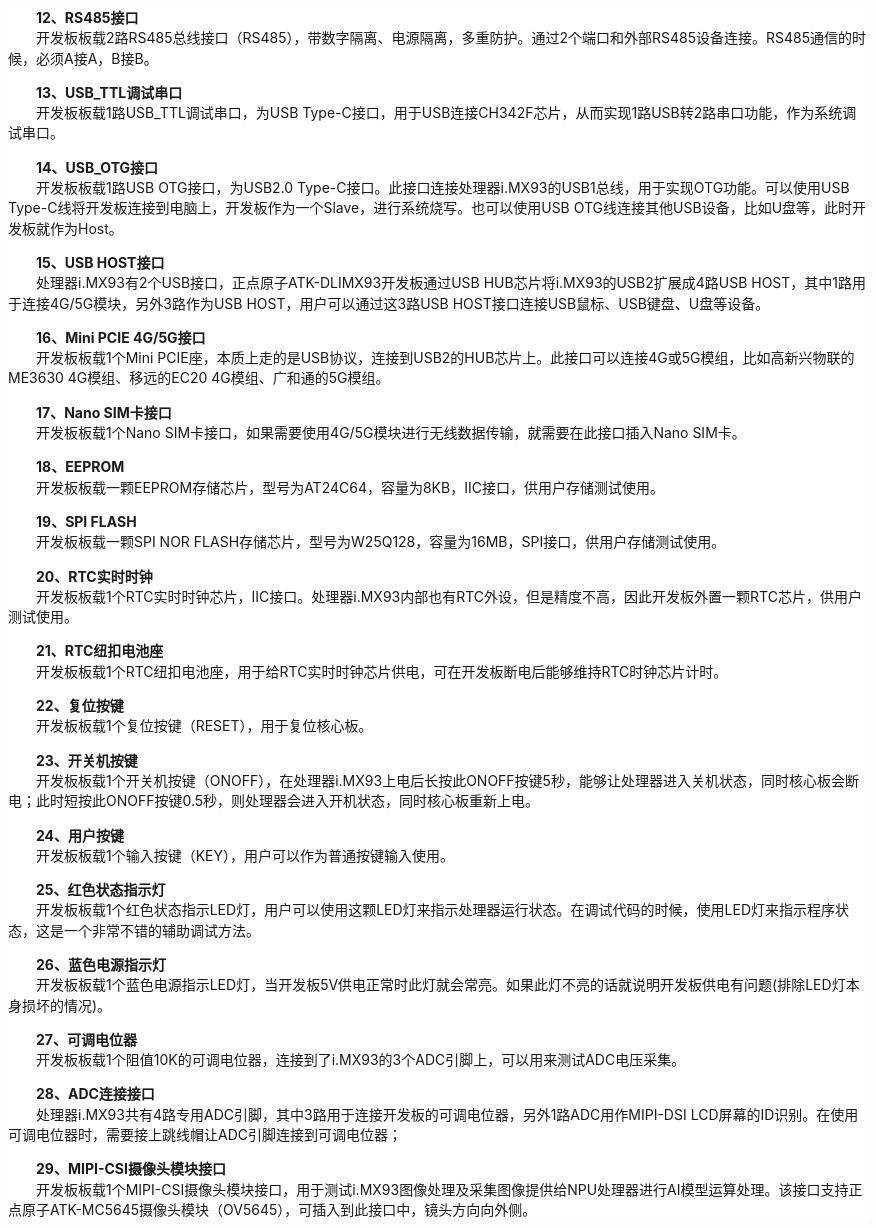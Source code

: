 &emsp;&emsp;**12、RS485接口**<br />
&emsp;&emsp;开发板板载2路RS485总线接口（RS485），带数字隔离、电源隔离，多重防护。通过2个端口和外部RS485设备连接。RS485通信的时候，必须A接A，B接B。

&emsp;&emsp;**13、USB_TTL调试串口**<br />
&emsp;&emsp;开发板板载1路USB_TTL调试串口，为USB Type-C接口，用于USB连接CH342F芯片，从而实现1路USB转2路串口功能，作为系统调试串口。

&emsp;&emsp;**14、USB_OTG接口**<br />
&emsp;&emsp;开发板板载1路USB OTG接口，为USB2.0 Type-C接口。此接口连接处理器i.MX93的USB1总线，用于实现OTG功能。可以使用USB Type-C线将开发板连接到电脑上，开发板作为一个Slave，进行系统烧写。也可以使用USB OTG线连接其他USB设备，比如U盘等，此时开发板就作为Host。

&emsp;&emsp;**15、USB HOST接口**<br />
&emsp;&emsp;处理器i.MX93有2个USB接口，正点原子ATK-DLIMX93开发板通过USB HUB芯片将i.MX93的USB2扩展成4路USB HOST，其中1路用于连接4G/5G模块，另外3路作为USB HOST，用户可以通过这3路USB HOST接口连接USB鼠标、USB键盘、U盘等设备。

&emsp;&emsp;**16、Mini PCIE 4G/5G接口**<br />
&emsp;&emsp;开发板板载1个Mini PCIE座，本质上走的是USB协议，连接到USB2的HUB芯片上。此接口可以连接4G或5G模组，比如高新兴物联的ME3630 4G模组、移远的EC20 4G模组、广和通的5G模组。

&emsp;&emsp;**17、Nano SIM卡接口**<br />
&emsp;&emsp;开发板板载1个Nano SIM卡接口，如果需要使用4G/5G模块进行无线数据传输，就需要在此接口插入Nano SIM卡。

&emsp;&emsp;**18、EEPROM**<br />
&emsp;&emsp;开发板板载一颗EEPROM存储芯片，型号为AT24C64，容量为8KB，IIC接口，供用户存储测试使用。

&emsp;&emsp;**19、SPI FLASH**<br />
&emsp;&emsp;开发板板载一颗SPI NOR FLASH存储芯片，型号为W25Q128，容量为16MB，SPI接口，供用户存储测试使用。

&emsp;&emsp;**20、RTC实时时钟**<br />
&emsp;&emsp;开发板板载1个RTC实时时钟芯片，IIC接口。处理器i.MX93内部也有RTC外设，但是精度不高，因此开发板外置一颗RTC芯片，供用户测试使用。

&emsp;&emsp;**21、RTC纽扣电池座**<br />
&emsp;&emsp;开发板板载1个RTC纽扣电池座，用于给RTC实时时钟芯片供电，可在开发板断电后能够维持RTC时钟芯片计时。

&emsp;&emsp;**22、复位按键**<br />
&emsp;&emsp;开发板板载1个复位按键（RESET），用于复位核心板。

&emsp;&emsp;**23、开关机按键**<br />
&emsp;&emsp;开发板板载1个开关机按键（ONOFF），在处理器i.MX93上电后长按此ONOFF按键5秒，能够让处理器进入关机状态，同时核心板会断电；此时短按此ONOFF按键0.5秒，则处理器会进入开机状态，同时核心板重新上电。

&emsp;&emsp;**24、用户按键**<br />
&emsp;&emsp;开发板板载1个输入按键（KEY），用户可以作为普通按键输入使用。

&emsp;&emsp;**25、红色状态指示灯**<br />
&emsp;&emsp;开发板板载1个红色状态指示LED灯，用户可以使用这颗LED灯来指示处理器运行状态。在调试代码的时候，使用LED灯来指示程序状态，这是一个非常不错的辅助调试方法。

&emsp;&emsp;**26、蓝色电源指示灯**<br />
&emsp;&emsp;开发板板载1个蓝色电源指示LED灯，当开发板5V供电正常时此灯就会常亮。如果此灯不亮的话就说明开发板供电有问题(排除LED灯本身损坏的情况)。

&emsp;&emsp;**27、可调电位器**<br />
&emsp;&emsp;开发板板载1个阻值10K的可调电位器，连接到了i.MX93的3个ADC引脚上，可以用来测试ADC电压采集。

&emsp;&emsp;**28、ADC连接接口**<br />
&emsp;&emsp;处理器i.MX93共有4路专用ADC引脚，其中3路用于连接开发板的可调电位器，另外1路ADC用作MIPI-DSI LCD屏幕的ID识别。在使用可调电位器时，需要接上跳线帽让ADC引脚连接到可调电位器； 

&emsp;&emsp;**29、MIPI-CSI摄像头模块接口**<br />
&emsp;&emsp;开发板板载1个MIPI-CSI摄像头模块接口，用于测试i.MX93图像处理及采集图像提供给NPU处理器进行AI模型运算处理。该接口支持正点原子ATK-MC5645摄像头模块（OV5645），可插入到此接口中，镜头方向向外侧。
